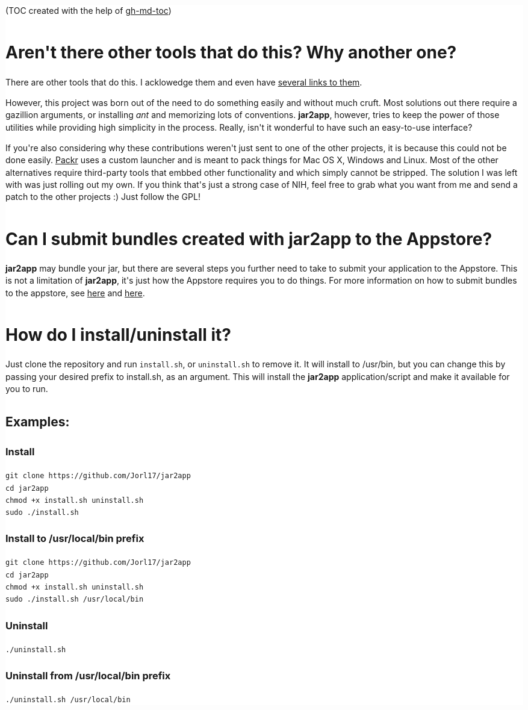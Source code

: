 (TOC created with the help of [gh-md-toc](https://github.com/ekalinin/github-markdown-toc))
    
# Aren't there other tools that do this? Why another one?
There are other tools that do this. I acklowedge them and even have [several links to them](#jar2app-doesnt-do-what-i-want-are-there-other-alternatives).

However, this project was born out of the need to do something easily and without much cruft. Most solutions out there require a gazillion arguments, or installing *ant* and memorizing lots of conventions. **jar2app**, however, tries to keep the power of those utilities while providing high simplicity in the process. Really, isn't it wonderful to have such an easy-to-use interface?

If you're also considering why these contributions  weren't just sent to one of the other projects, it is because this could not be done easily. [Packr](https://github.com/libgdx/packr) uses a custom launcher and is meant to pack things for Mac OS X, Windows and Linux. Most of the other alternatives require third-party tools that embbed other functionality and which simply cannot be stripped. The solution I was left with was just rolling out my own. If you think that's just a strong case of NIH, feel free to grab what you want from me and send a patch to the other projects :) Just follow the GPL!

# Can I submit bundles created with jar2app to the Appstore?
**jar2app** may bundle your jar, but there are several steps you further need to take to submit your application to the Appstore. This is not a limitation of **jar2app**, it's just how the Appstore requires you to do things. For more information on how to submit bundles to the appstore, see [here](http://speling.shemnon.com/blog/2014/04/10/getting-your-java-app-in-the-mac-app-store/) and [here](https://www.jemchicomac.com/how-to-convert-a-jar-file-into-an-app-for-osx/).

# How do I install/uninstall it?
 Just clone the repository and run ``install.sh``, or ``uninstall.sh`` to remove it. It will install to /usr/bin, but you can change this by passing your desired prefix to install.sh, as an argument. This will install the **jar2app** application/script and make it available for you to run.

## Examples:
### Install
    git clone https://github.com/Jorl17/jar2app
    cd jar2app
    chmod +x install.sh uninstall.sh
    sudo ./install.sh
### Install to /usr/local/bin prefix
    git clone https://github.com/Jorl17/jar2app
    cd jar2app
    chmod +x install.sh uninstall.sh
    sudo ./install.sh /usr/local/bin
### Uninstall 
    ./uninstall.sh
### Uninstall from /usr/local/bin prefix
    ./uninstall.sh /usr/local/bin
